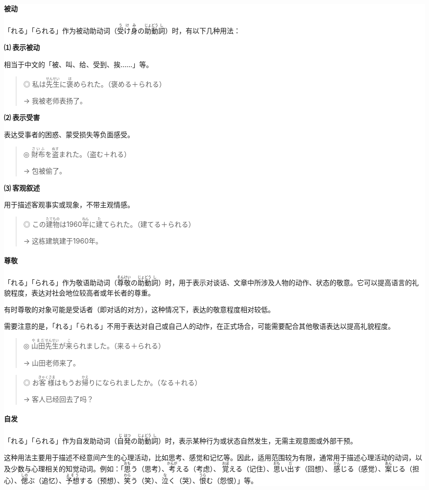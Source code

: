 #### 被动

「れる」「られる」作为被动助动词<span class="more">（<ruby>受<rt>う</rt></ruby><ruby>け<rt>け</rt></ruby><ruby>身<rt>み</rt></ruby>の<ruby>助<rt>じょ</rt></ruby><ruby>動<rt>どう</rt></ruby><ruby>詞<rt>し</rt></ruby>）</span>时，有以下几种用法：

 **⑴ 表示被动**
 
 相当于中文的「被、叫、给、受到、挨……」等。 
 
> ◎ 私は<ruby>先生<rt>せんせい</rt></ruby>に<ruby>褒<rt>ほ</rt></ruby>められた。<span class="more">（褒める＋られる）</span>
> 
> → 我被老师表扬了。

**⑵ 表示受害**

表达受事者的困惑、蒙受损失等负面感受。 

> ◎ <ruby>財布<rt>さいふ</rt></ruby>を<ruby>盗<rt>ぬす</rt></ruby>まれた。<span class="more">（盗む＋れる）</span>
> 
> → 包被偷了。

**⑶ 客观叙述**

用于描述客观事实或现象，不带主观情感。 

> ◎ この<ruby>建物<rt>たてもの</rt></ruby>は1960<ruby>年<rt>ねん</rt></ruby>に<ruby>建<rt>た</rt></ruby>てられた。<span class="more">（建てる＋られる）</span>
> 
> → 这栋建筑建于1960年。

#### 尊敬

「れる」「られる」作为敬语助动词<span class="more">（<ruby>尊<rt>そん</rt></ruby><ruby>敬<rt>けい</rt></ruby>の<ruby>助<rt>じょ</rt></ruby><ruby>動<rt>どう</rt></ruby><ruby>詞<rt>し</rt></ruby>）</span>时，用于表示对谈话、文章中所涉及人物的动作、状态的敬意。它可以提高语言的礼貌程度，表达对社会地位较高者或年长者的尊重。

有时尊敬的对象可能是受话者<span class="more">（即对话的对方）</span>，这种情况下，表达的敬意程度相对较低。

需要注意的是，「れる」「られる」不用于表达对自己或自己人的动作，在正式场合，可能需要配合其他敬语表达以提高礼貌程度。

> ◎ <ruby>山田<rt>やまだ</rt></ruby><ruby>先生<rt>せんせい</rt></ruby>が<ruby>来<rt>こ</rt></ruby>られました。<span class="more">（来る＋られる）</span>
> 
> → 山田老师来了。

> ◎ お<ruby>客様<rt>きゃくさま</rt></ruby>はもうお<ruby>帰<rt>かえ</rt></ruby>りになられましたか。<span class="more">（なる＋れる）</span>
> 
> → 客人已经回去了吗？

#### 自发

「れる」「られる」作为自发助动词<span class="more">（<ruby>自<rt>じ</rt></ruby><ruby>発<rt>はつ</rt></ruby>の<ruby>助<rt>じょ</rt></ruby><ruby>動<rt>どう</rt></ruby><ruby>詞<rt>し</rt></ruby>）</span>时，表示某种行为或状态自然发生，无需主观意图或外部干预。

这种用法主要用于描述不经意间产生的心理活动，比如思考、感觉和记忆等。因此，适用范围较为有限，通常用于描述心理活动的动词，以及少数与心理相关的知觉动词。例如：「<ruby>思<rt>おも</rt></ruby>う<span class="more">（思考）</span>、<ruby>考<rt>かんが</rt></ruby>える<span class="more">（考虑）</span>、 <ruby>覚<rt>おぼ</rt></ruby>える<span class="more">（记住）</span>、<ruby>思<rt>おも</rt></ruby>い<ruby>出<rt>だ</rt></ruby>す<span class="more">（回想）</span>、 <ruby>感<rt>かん</rt></ruby>じる<span class="more">（感觉）</span>、<ruby>案<rt>あん</rt></ruby>じる<span class="more">（担心）</span>、<ruby>偲<rt>しの</rt></ruby>ぶ<span class="more">（追忆）</span>、<ruby>予想<rt>よそう</rt></ruby>する<span class="more">（预想）</span>、<ruby>笑<rt>わら</rt></ruby>う<span class="more">（笑）</span>、<ruby>泣<rt>な</rt></ruby>く<span class="more">（哭）</span>、<ruby>恨<rt>うら</rt></ruby>む<span class="more">（怨恨）</span>」等。
